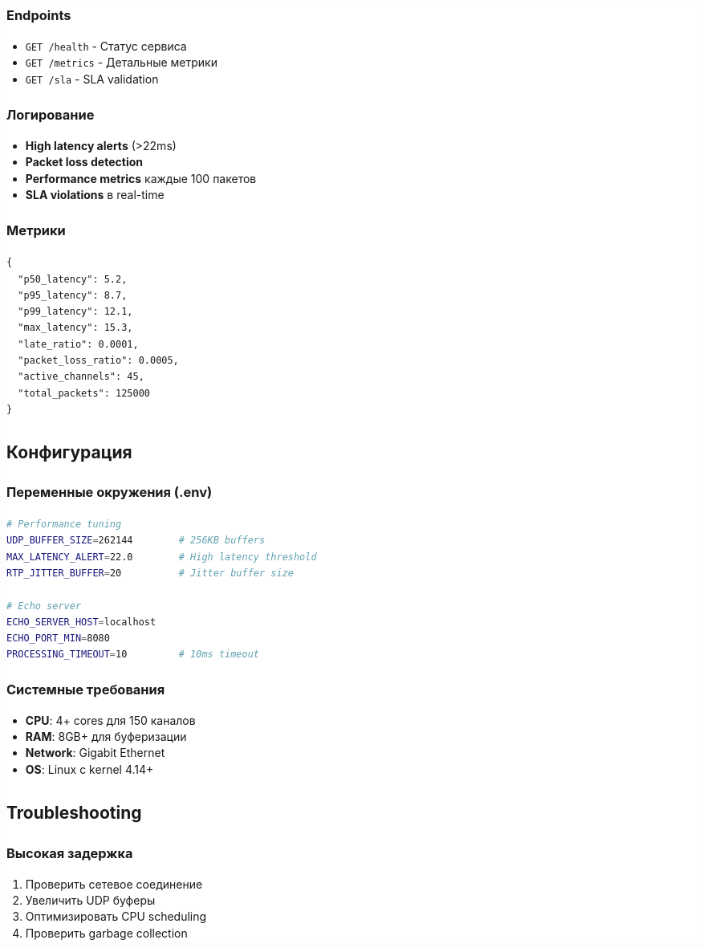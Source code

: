 ### Endpoints
- `GET /health` - Статус сервиса
- `GET /metrics` - Детальные метрики
- `GET /sla` - SLA validation

### Логирование
- **High latency alerts** (>22ms)
- **Packet loss detection**
- **Performance metrics** каждые 100 пакетов
- **SLA violations** в real-time

### Метрики
```
{
  "p50_latency": 5.2,
  "p95_latency": 8.7,
  "p99_latency": 12.1,
  "max_latency": 15.3,
  "late_ratio": 0.0001,
  "packet_loss_ratio": 0.0005,
  "active_channels": 45,
  "total_packets": 125000
}
```

## Конфигурация

### Переменные окружения (.env)
```bash
# Performance tuning
UDP_BUFFER_SIZE=262144        # 256KB buffers
MAX_LATENCY_ALERT=22.0        # High latency threshold
RTP_JITTER_BUFFER=20          # Jitter buffer size

# Echo server
ECHO_SERVER_HOST=localhost
ECHO_PORT_MIN=8080
PROCESSING_TIMEOUT=10         # 10ms timeout
```

### Системные требования
- **CPU**: 4+ cores для 150 каналов
- **RAM**: 8GB+ для буферизации
- **Network**: Gigabit Ethernet
- **OS**: Linux с kernel 4.14+

## Troubleshooting

### Высокая задержка
1. Проверить сетевое соединение
2. Увеличить UDP буферы
3. Оптимизировать CPU scheduling
4. Проверить garbage collection
